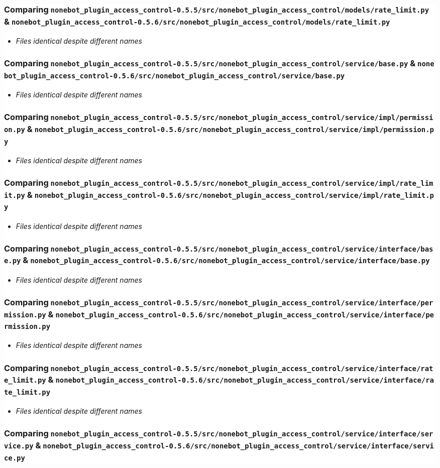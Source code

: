 ### Comparing `nonebot_plugin_access_control-0.5.5/src/nonebot_plugin_access_control/models/rate_limit.py` & `nonebot_plugin_access_control-0.5.6/src/nonebot_plugin_access_control/models/rate_limit.py`

 * *Files identical despite different names*

### Comparing `nonebot_plugin_access_control-0.5.5/src/nonebot_plugin_access_control/service/base.py` & `nonebot_plugin_access_control-0.5.6/src/nonebot_plugin_access_control/service/base.py`

 * *Files identical despite different names*

### Comparing `nonebot_plugin_access_control-0.5.5/src/nonebot_plugin_access_control/service/impl/permission.py` & `nonebot_plugin_access_control-0.5.6/src/nonebot_plugin_access_control/service/impl/permission.py`

 * *Files identical despite different names*

### Comparing `nonebot_plugin_access_control-0.5.5/src/nonebot_plugin_access_control/service/impl/rate_limit.py` & `nonebot_plugin_access_control-0.5.6/src/nonebot_plugin_access_control/service/impl/rate_limit.py`

 * *Files identical despite different names*

### Comparing `nonebot_plugin_access_control-0.5.5/src/nonebot_plugin_access_control/service/interface/base.py` & `nonebot_plugin_access_control-0.5.6/src/nonebot_plugin_access_control/service/interface/base.py`

 * *Files identical despite different names*

### Comparing `nonebot_plugin_access_control-0.5.5/src/nonebot_plugin_access_control/service/interface/permission.py` & `nonebot_plugin_access_control-0.5.6/src/nonebot_plugin_access_control/service/interface/permission.py`

 * *Files identical despite different names*

### Comparing `nonebot_plugin_access_control-0.5.5/src/nonebot_plugin_access_control/service/interface/rate_limit.py` & `nonebot_plugin_access_control-0.5.6/src/nonebot_plugin_access_control/service/interface/rate_limit.py`

 * *Files identical despite different names*

### Comparing `nonebot_plugin_access_control-0.5.5/src/nonebot_plugin_access_control/service/interface/service.py` & `nonebot_plugin_access_control-0.5.6/src/nonebot_plugin_access_control/service/interface/service.py`
